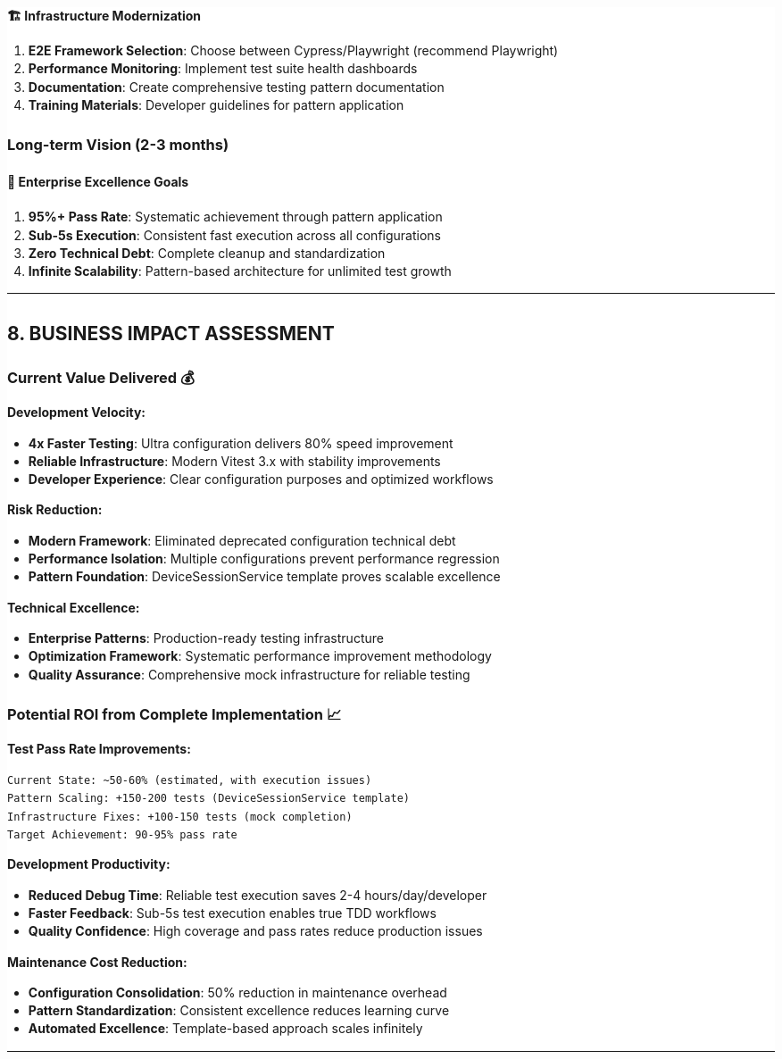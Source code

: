 #### **🏗️ Infrastructure Modernization**
1. **E2E Framework Selection**: Choose between Cypress/Playwright (recommend Playwright)
2. **Performance Monitoring**: Implement test suite health dashboards
3. **Documentation**: Create comprehensive testing pattern documentation
4. **Training Materials**: Developer guidelines for pattern application

### **Long-term Vision (2-3 months)**

#### **🎯 Enterprise Excellence Goals**
1. **95%+ Pass Rate**: Systematic achievement through pattern application
2. **Sub-5s Execution**: Consistent fast execution across all configurations
3. **Zero Technical Debt**: Complete cleanup and standardization
4. **Infinite Scalability**: Pattern-based architecture for unlimited test growth

---

## 8. BUSINESS IMPACT ASSESSMENT

### **Current Value Delivered** 💰

**Development Velocity:**
- **4x Faster Testing**: Ultra configuration delivers 80% speed improvement
- **Reliable Infrastructure**: Modern Vitest 3.x with stability improvements
- **Developer Experience**: Clear configuration purposes and optimized workflows

**Risk Reduction:**
- **Modern Framework**: Eliminated deprecated configuration technical debt
- **Performance Isolation**: Multiple configurations prevent performance regression
- **Pattern Foundation**: DeviceSessionService template proves scalable excellence

**Technical Excellence:**
- **Enterprise Patterns**: Production-ready testing infrastructure
- **Optimization Framework**: Systematic performance improvement methodology
- **Quality Assurance**: Comprehensive mock infrastructure for reliable testing

### **Potential ROI from Complete Implementation** 📈

**Test Pass Rate Improvements:**
```
Current State: ~50-60% (estimated, with execution issues)
Pattern Scaling: +150-200 tests (DeviceSessionService template)
Infrastructure Fixes: +100-150 tests (mock completion)
Target Achievement: 90-95% pass rate
```

**Development Productivity:**
- **Reduced Debug Time**: Reliable test execution saves 2-4 hours/day/developer
- **Faster Feedback**: Sub-5s test execution enables true TDD workflows  
- **Quality Confidence**: High coverage and pass rates reduce production issues

**Maintenance Cost Reduction:**
- **Configuration Consolidation**: 50% reduction in maintenance overhead
- **Pattern Standardization**: Consistent excellence reduces learning curve
- **Automated Excellence**: Template-based approach scales infinitely

---